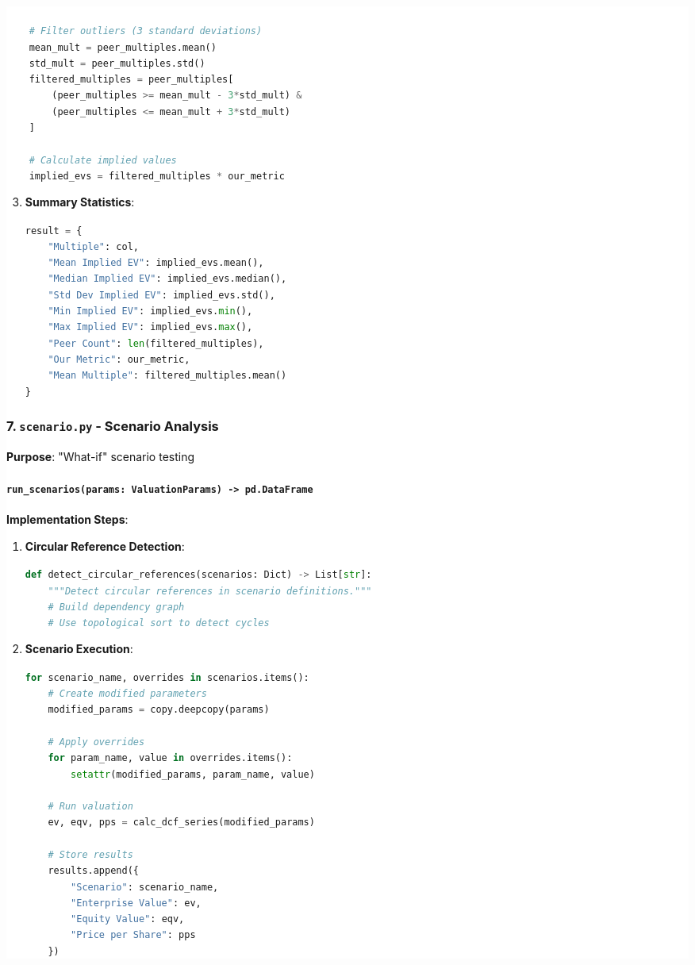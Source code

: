    ```python
       
       # Filter outliers (3 standard deviations)
       mean_mult = peer_multiples.mean()
       std_mult = peer_multiples.std()
       filtered_multiples = peer_multiples[
           (peer_multiples >= mean_mult - 3*std_mult) &
           (peer_multiples <= mean_mult + 3*std_mult)
       ]
       
       # Calculate implied values
       implied_evs = filtered_multiples * our_metric
   ```

3. **Summary Statistics**:
   ```python
   result = {
       "Multiple": col,
       "Mean Implied EV": implied_evs.mean(),
       "Median Implied EV": implied_evs.median(),
       "Std Dev Implied EV": implied_evs.std(),
       "Min Implied EV": implied_evs.min(),
       "Max Implied EV": implied_evs.max(),
       "Peer Count": len(filtered_multiples),
       "Our Metric": our_metric,
       "Mean Multiple": filtered_multiples.mean()
   }
   ```

### 7. `scenario.py` - Scenario Analysis
**Purpose**: "What-if" scenario testing

#### `run_scenarios(params: ValuationParams) -> pd.DataFrame`
**Implementation Steps**:

1. **Circular Reference Detection**:
   ```python
   def detect_circular_references(scenarios: Dict) -> List[str]:
       """Detect circular references in scenario definitions."""
       # Build dependency graph
       # Use topological sort to detect cycles
   ```

2. **Scenario Execution**:
   ```python
   for scenario_name, overrides in scenarios.items():
       # Create modified parameters
       modified_params = copy.deepcopy(params)
       
       # Apply overrides
       for param_name, value in overrides.items():
           setattr(modified_params, param_name, value)
       
       # Run valuation
       ev, eqv, pps = calc_dcf_series(modified_params)
       
       # Store results
       results.append({
           "Scenario": scenario_name,
           "Enterprise Value": ev,
           "Equity Value": eqv,
           "Price per Share": pps
       })
   ```
